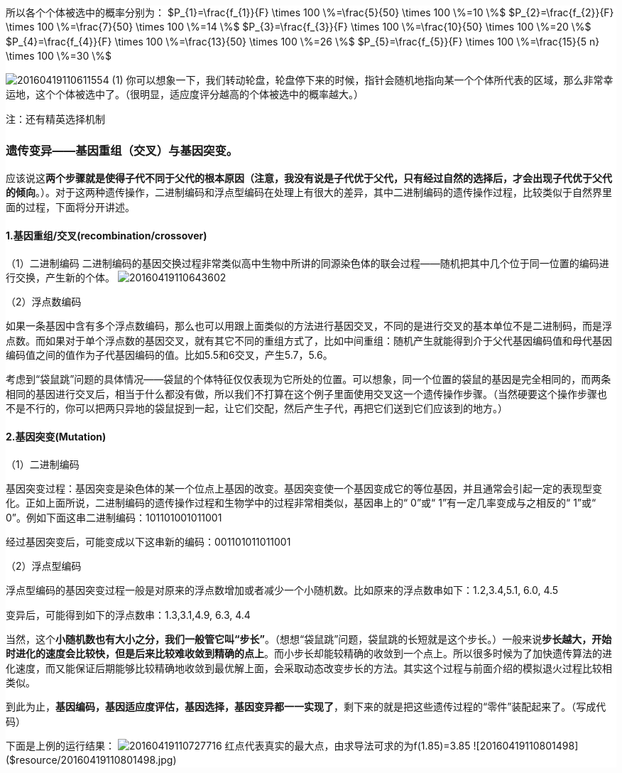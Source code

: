   所以各个个体被选中的概率分别为：
$P_{1}=\frac{f_{1}}{F} \times 100 \%=\frac{5}{50} \times 100 \%=10 \%$
$P_{2}=\frac{f_{2}}{F} \times 100 \%=\frac{7}{50} \times 100 \%=14 \%$
$P_{3}=\frac{f_{3}}{F} \times 100 \%=\frac{10}{50} \times 100 \%=20 \%$
$P_{4}=\frac{f_{4}}{F} \times 100 \%=\frac{13}{50} \times 100 \%=26 \%$
$P_{5}=\frac{f_{5}}{F} \times 100 \%=\frac{15}{5 n} \times 100 \%=30 \%$                                 
  
![20160419110611554 (1)]($resource/20160419110611554%20(1).jpg)
你可以想象一下，我们转动轮盘，轮盘停下来的时候，指针会随机地指向某一个个体所代表的区域，那么非常幸运地，这个个体被选中了。（很明显，适应度评分越高的个体被选中的概率越大。）

注：还有精英选择机制

 

### 遗传变异――基因重组（交叉）与基因突变。

  应该说这**两个步骤就是使得子代不同于父代的根本原因（注意，我没有说是子代优于父代，只有经过自然的选择后，才会出现子代优于父代的倾向**。）。对于这两种遗传操作，二进制编码和浮点型编码在处理上有很大的差异，其中二进制编码的遗传操作过程，比较类似于自然界里面的过程，下面将分开讲述。

#### 1.基因重组/交叉(recombination/crossover)

   （1）二进制编码
    二进制编码的基因交换过程非常类似高中生物中所讲的同源染色体的联会过程――随机把其中几个位于同一位置的编码进行交换，产生新的个体。
![20160419110643602]($resource/20160419110643602.jpg)



（2）浮点数编码

   如果一条基因中含有多个浮点数编码，那么也可以用跟上面类似的方法进行基因交叉，不同的是进行交叉的基本单位不是二进制码，而是浮点数。而如果对于单个浮点数的基因交叉，就有其它不同的重组方式了，比如中间重组：随机产生就能得到介于父代基因编码值和母代基因编码值之间的值作为子代基因编码的值。比如5.5和6交叉，产生5.7，5.6。

   考虑到“袋鼠跳”问题的具体情况――袋鼠的个体特征仅仅表现为它所处的位置。可以想象，同一个位置的袋鼠的基因是完全相同的，而两条相同的基因进行交叉后，相当于什么都没有做，所以我们不打算在这个例子里面使用交叉这一个遗传操作步骤。（当然硬要这个操作步骤也不是不行的，你可以把两只异地的袋鼠捉到一起，让它们交配，然后产生子代，再把它们送到它们应该到的地方。）

#### 2.基因突变(Mutation)

  （1）二进制编码

   基因突变过程：基因突变是染色体的某一个位点上基因的改变。基因突变使一个基因变成它的等位基因，并且通常会引起一定的表现型变化。正如上面所说，二进制编码的遗传操作过程和生物学中的过程非常相类似，基因串上的“ 0”或“ 1”有一定几率变成与之相反的“ 1”或“ 0”。例如下面这串二进制编码：101101001011001

经过基因突变后，可能变成以下这串新的编码：001101011011001

（2）浮点型编码

   浮点型编码的基因突变过程一般是对原来的浮点数增加或者减少一个小随机数。比如原来的浮点数串如下：1.2,3.4,5.1, 6.0, 4.5

变异后，可能得到如下的浮点数串：1.3,3.1,4.9, 6.3, 4.4

  当然，这个**小随机数也有大小之分，我们一般管它叫“步长”**。（想想“袋鼠跳”问题，袋鼠跳的长短就是这个步长。）一般来说**步长越大，开始时进化的速度会比较快，但是后来比较难收敛到精确的点上**。而小步长却能较精确的收敛到一个点上。所以很多时候为了加快遗传算法的进化速度，而又能保证后期能够比较精确地收敛到最优解上面，会采取动态改变步长的方法。其实这个过程与前面介绍的模拟退火过程比较相类似。

  到此为止，**基因编码，基因适应度评估，基因选择，基因变异都一一实现了**，剩下来的就是把这些遗传过程的“零件”装配起来了。（写成代码）


下面是上例的运行结果：
![20160419110727716]($resource/20160419110727716.png)
红点代表真实的最大点，由求导法可求的为f(1.85)=3.85
![20160419110801498]($resource/20160419110801498.jpg)
